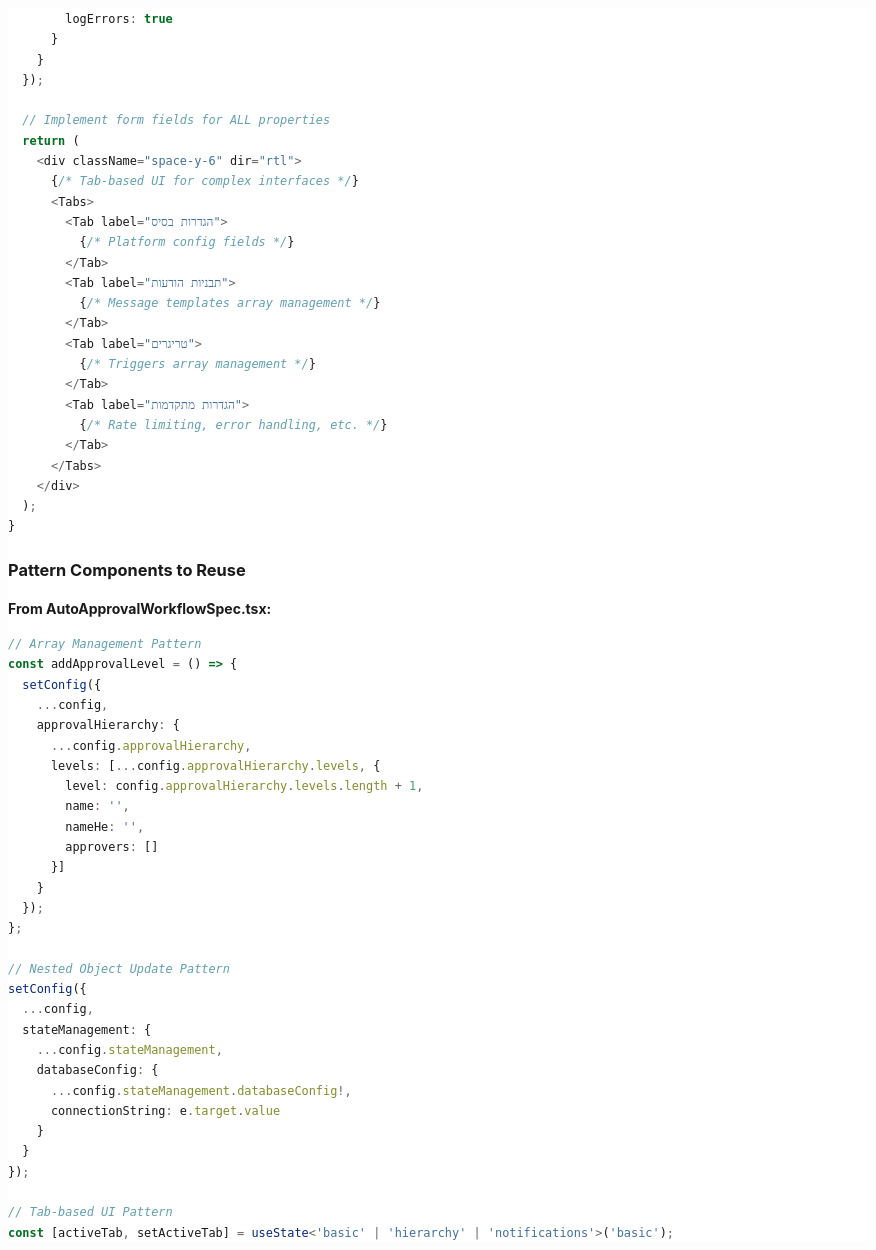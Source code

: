 ```typescript
        logErrors: true
      }
    }
  });

  // Implement form fields for ALL properties
  return (
    <div className="space-y-6" dir="rtl">
      {/* Tab-based UI for complex interfaces */}
      <Tabs>
        <Tab label="הגדרות בסיס">
          {/* Platform config fields */}
        </Tab>
        <Tab label="תבניות הודעות">
          {/* Message templates array management */}
        </Tab>
        <Tab label="טריגרים">
          {/* Triggers array management */}
        </Tab>
        <Tab label="הגדרות מתקדמות">
          {/* Rate limiting, error handling, etc. */}
        </Tab>
      </Tabs>
    </div>
  );
}
```

### Pattern Components to Reuse

**From AutoApprovalWorkflowSpec.tsx:**
```typescript
// Array Management Pattern
const addApprovalLevel = () => {
  setConfig({
    ...config,
    approvalHierarchy: {
      ...config.approvalHierarchy,
      levels: [...config.approvalHierarchy.levels, {
        level: config.approvalHierarchy.levels.length + 1,
        name: '',
        nameHe: '',
        approvers: []
      }]
    }
  });
};

// Nested Object Update Pattern
setConfig({
  ...config,
  stateManagement: {
    ...config.stateManagement,
    databaseConfig: {
      ...config.stateManagement.databaseConfig!,
      connectionString: e.target.value
    }
  }
});

// Tab-based UI Pattern
const [activeTab, setActiveTab] = useState<'basic' | 'hierarchy' | 'notifications'>('basic');
```
